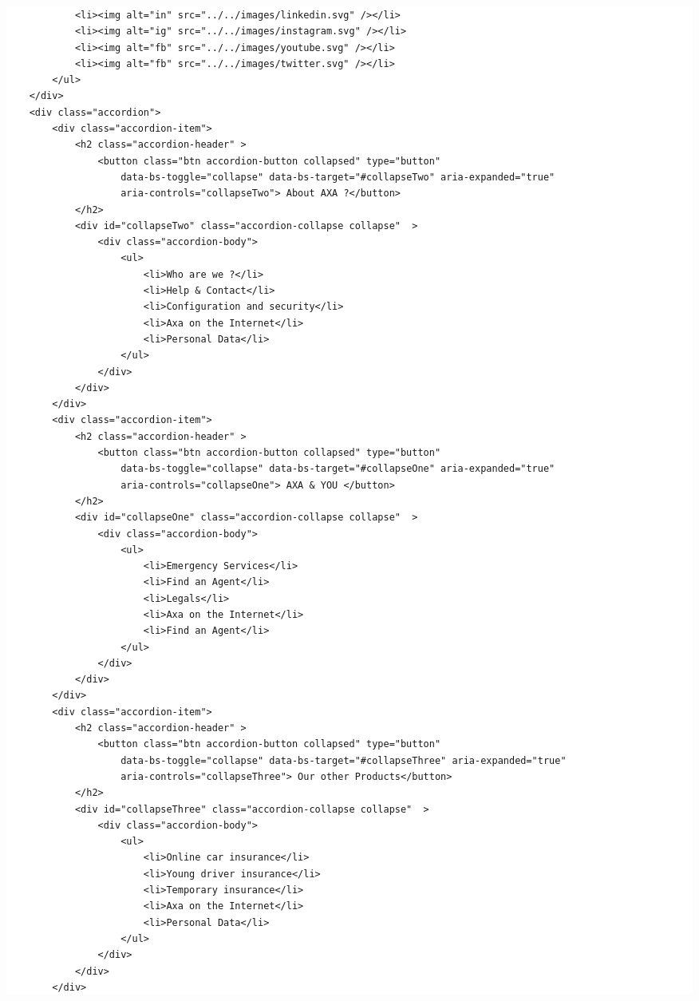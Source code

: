 				<li><img alt="in" src="../../images/linkedin.svg" /></li>
				<li><img alt="ig" src="../../images/instagram.svg" /></li>
				<li><img alt="fb" src="../../images/youtube.svg" /></li>
				<li><img alt="fb" src="../../images/twitter.svg" /></li>
			</ul>
		</div>
		<div class="accordion">
			<div class="accordion-item">
				<h2 class="accordion-header" > 
					<button class="btn accordion-button collapsed" type="button"
						data-bs-toggle="collapse" data-bs-target="#collapseTwo" aria-expanded="true"
						aria-controls="collapseTwo"> About AXA ?</button> 
				</h2>
				<div id="collapseTwo" class="accordion-collapse collapse"  >
					<div class="accordion-body"> 
						<ul>
							<li>Who are we ?</li>
							<li>Help & Contact</li>
							<li>Configuration and security</li>
							<li>Axa on the Internet</li>
							<li>Personal Data</li>
						</ul>
					</div>
				</div>
			</div>
			<div class="accordion-item">
				<h2 class="accordion-header" > 
					<button class="btn accordion-button collapsed" type="button"
						data-bs-toggle="collapse" data-bs-target="#collapseOne" aria-expanded="true"
						aria-controls="collapseOne"> AXA & YOU </button> 
				</h2>
				<div id="collapseOne" class="accordion-collapse collapse"  >
					<div class="accordion-body"> 
						<ul>
							<li>Emergency Services</li>
							<li>Find an Agent</li>
							<li>Legals</li>
							<li>Axa on the Internet</li>
							<li>Find an Agent</li>
						</ul>
					</div>
				</div>
			</div>
			<div class="accordion-item">
				<h2 class="accordion-header" > 
					<button class="btn accordion-button collapsed" type="button"
						data-bs-toggle="collapse" data-bs-target="#collapseThree" aria-expanded="true"
						aria-controls="collapseThree"> Our other Products</button> 
				</h2>
				<div id="collapseThree" class="accordion-collapse collapse"  >
					<div class="accordion-body"> 
						<ul>
							<li>Online car insurance</li>
							<li>Young driver insurance</li>
							<li>Temporary insurance</li>
							<li>Axa on the Internet</li>
							<li>Personal Data</li>
						</ul>
					</div>
				</div>
			</div> 
